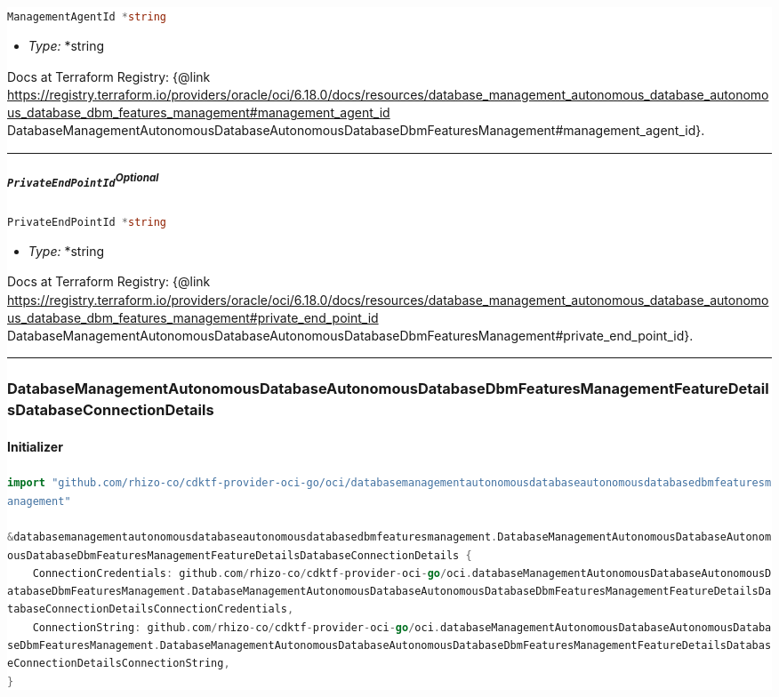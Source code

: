 ```go
ManagementAgentId *string
```

- *Type:* *string

Docs at Terraform Registry: {@link https://registry.terraform.io/providers/oracle/oci/6.18.0/docs/resources/database_management_autonomous_database_autonomous_database_dbm_features_management#management_agent_id DatabaseManagementAutonomousDatabaseAutonomousDatabaseDbmFeaturesManagement#management_agent_id}.

---

##### `PrivateEndPointId`<sup>Optional</sup> <a name="PrivateEndPointId" id="rhizo-co-terraform-provider-oci.databaseManagementAutonomousDatabaseAutonomousDatabaseDbmFeaturesManagement.DatabaseManagementAutonomousDatabaseAutonomousDatabaseDbmFeaturesManagementFeatureDetailsConnectorDetails.property.privateEndPointId"></a>

```go
PrivateEndPointId *string
```

- *Type:* *string

Docs at Terraform Registry: {@link https://registry.terraform.io/providers/oracle/oci/6.18.0/docs/resources/database_management_autonomous_database_autonomous_database_dbm_features_management#private_end_point_id DatabaseManagementAutonomousDatabaseAutonomousDatabaseDbmFeaturesManagement#private_end_point_id}.

---

### DatabaseManagementAutonomousDatabaseAutonomousDatabaseDbmFeaturesManagementFeatureDetailsDatabaseConnectionDetails <a name="DatabaseManagementAutonomousDatabaseAutonomousDatabaseDbmFeaturesManagementFeatureDetailsDatabaseConnectionDetails" id="rhizo-co-terraform-provider-oci.databaseManagementAutonomousDatabaseAutonomousDatabaseDbmFeaturesManagement.DatabaseManagementAutonomousDatabaseAutonomousDatabaseDbmFeaturesManagementFeatureDetailsDatabaseConnectionDetails"></a>

#### Initializer <a name="Initializer" id="rhizo-co-terraform-provider-oci.databaseManagementAutonomousDatabaseAutonomousDatabaseDbmFeaturesManagement.DatabaseManagementAutonomousDatabaseAutonomousDatabaseDbmFeaturesManagementFeatureDetailsDatabaseConnectionDetails.Initializer"></a>

```go
import "github.com/rhizo-co/cdktf-provider-oci-go/oci/databasemanagementautonomousdatabaseautonomousdatabasedbmfeaturesmanagement"

&databasemanagementautonomousdatabaseautonomousdatabasedbmfeaturesmanagement.DatabaseManagementAutonomousDatabaseAutonomousDatabaseDbmFeaturesManagementFeatureDetailsDatabaseConnectionDetails {
	ConnectionCredentials: github.com/rhizo-co/cdktf-provider-oci-go/oci.databaseManagementAutonomousDatabaseAutonomousDatabaseDbmFeaturesManagement.DatabaseManagementAutonomousDatabaseAutonomousDatabaseDbmFeaturesManagementFeatureDetailsDatabaseConnectionDetailsConnectionCredentials,
	ConnectionString: github.com/rhizo-co/cdktf-provider-oci-go/oci.databaseManagementAutonomousDatabaseAutonomousDatabaseDbmFeaturesManagement.DatabaseManagementAutonomousDatabaseAutonomousDatabaseDbmFeaturesManagementFeatureDetailsDatabaseConnectionDetailsConnectionString,
}
```
